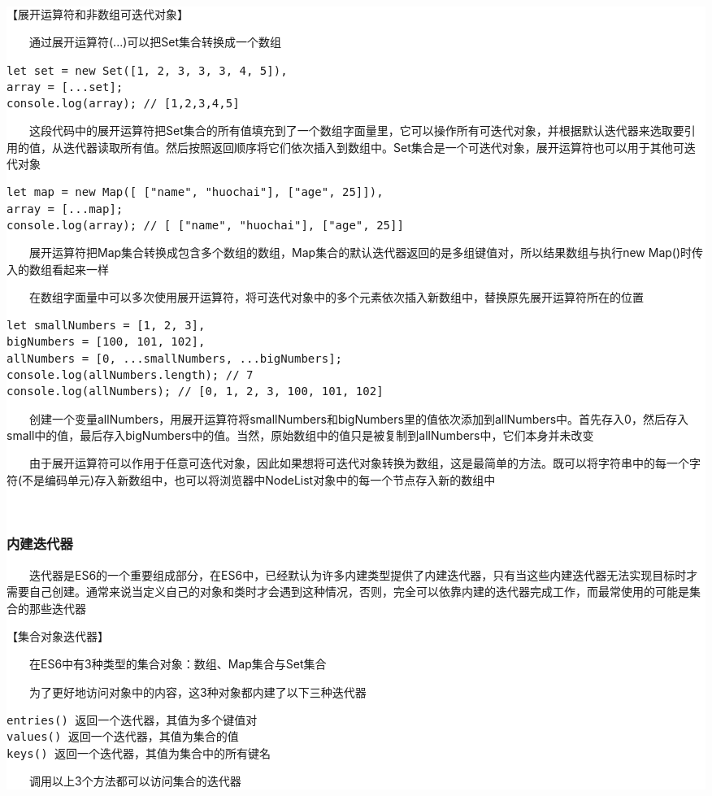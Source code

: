 【展开运算符和非数组可迭代对象】

&emsp;&emsp;通过展开运算符(...)可以把Set集合转换成一个数组

<div>
<pre>let set = new Set([1, 2, 3, 3, 3, 4, 5]),
array = [...set];
console.log(array); // [1,2,3,4,5]</pre>
</div>

&emsp;&emsp;这段代码中的展开运算符把Set集合的所有值填充到了一个数组字面量里，它可以操作所有可迭代对象，并根据默认迭代器来选取要引用的值，从迭代器读取所有值。然后按照返回顺序将它们依次插入到数组中。Set集合是一个可迭代对象，展开运算符也可以用于其他可迭代对象

<div>
<pre>let map = new Map([ ["name", "huochai"], ["age", 25]]),
array = [...map];
console.log(array); // [ ["name", "huochai"], ["age", 25]]</pre>
</div>

&emsp;&emsp;展开运算符把Map集合转换成包含多个数组的数组，Map集合的默认迭代器返回的是多组键值对，所以结果数组与执行new Map()时传入的数组看起来一样

&emsp;&emsp;在数组字面量中可以多次使用展开运算符，将可迭代对象中的多个元素依次插入新数组中，替换原先展开运算符所在的位置

<div>
<pre>let smallNumbers = [1, 2, 3],
bigNumbers = [100, 101, 102],
allNumbers = [0, ...smallNumbers, ...bigNumbers];
console.log(allNumbers.length); // 7
console.log(allNumbers); // [0, 1, 2, 3, 100, 101, 102]</pre>
</div>

&emsp;&emsp;创建一个变量allNumbers，用展开运算符将smallNumbers和bigNumbers里的值依次添加到allNumbers中。首先存入0，然后存入small中的值，最后存入bigNumbers中的值。当然，原始数组中的值只是被复制到allNumbers中，它们本身并未改变

&emsp;&emsp;由于展开运算符可以作用于任意可迭代对象，因此如果想将可迭代对象转换为数组，这是最简单的方法。既可以将字符串中的每一个字符(不是编码单元)存入新数组中，也可以将浏览器中NodeList对象中的每一个节点存入新的数组中

&nbsp;

### 内建迭代器

&emsp;&emsp;迭代器是ES6的一个重要组成部分，在ES6中，已经默认为许多内建类型提供了内建迭代器，只有当这些内建迭代器无法实现目标时才需要自己创建。通常来说当定义自己的对象和类时才会遇到这种情况，否则，完全可以依靠内建的迭代器完成工作，而最常使用的可能是集合的那些迭代器

【集合对象迭代器】

&emsp;&emsp;在ES6中有3种类型的集合对象：数组、Map集合与Set集合

&emsp;&emsp;为了更好地访问对象中的内容，这3种对象都内建了以下三种迭代器

<div>
<pre>entries() 返回一个迭代器，其值为多个键值对
values() 返回一个迭代器，其值为集合的值
keys() 返回一个迭代器，其值为集合中的所有键名</pre>
</div>

&emsp;&emsp;调用以上3个方法都可以访问集合的迭代器
